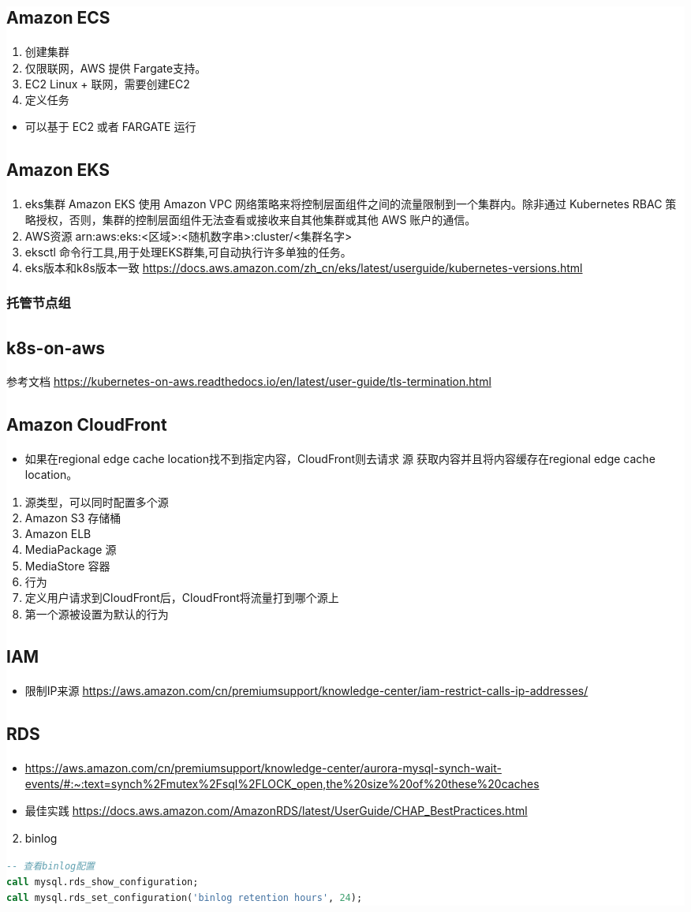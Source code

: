 ## Amazon ECS
1. 创建集群
  1. 仅限联网，AWS 提供 Fargate支持。
  2. EC2 Linux + 联网，需要创建EC2
2. 定义任务
  - 可以基于 EC2 或者 FARGATE 运行 
## Amazon EKS
1. eks集群
  Amazon EKS 使用 Amazon VPC 网络策略来将控制层面组件之间的流量限制到一个集群内。除非通过 Kubernetes RBAC 策略授权，否则，集群的控制层面组件无法查看或接收来自其他集群或其他 AWS 账户的通信。
2. AWS资源
  arn:aws:eks:<区域>:<随机数字串>:cluster/<集群名字>
3. eksctl
  命令行工具,用于处理EKS群集,可自动执行许多单独的任务。
4. eks版本和k8s版本一致
 https://docs.aws.amazon.com/zh_cn/eks/latest/userguide/kubernetes-versions.html

### 托管节点组
## k8s-on-aws
参考文档 https://kubernetes-on-aws.readthedocs.io/en/latest/user-guide/tls-termination.html

## Amazon CloudFront 
- 如果在regional edge cache location找不到指定内容，CloudFront则去请求 源 获取内容并且将内容缓存在regional edge cache location。
1. 源类型，可以同时配置多个源
  1. Amazon S3 存储桶
  2. Amazon ELB
  3. MediaPackage 源
  4. MediaStore 容器
2. 行为
  1. 定义用户请求到CloudFront后，CloudFront将流量打到哪个源上
  2. 第一个源被设置为默认的行为
  
## IAM
- 限制IP来源 https://aws.amazon.com/cn/premiumsupport/knowledge-center/iam-restrict-calls-ip-addresses/

## RDS
-  https://aws.amazon.com/cn/premiumsupport/knowledge-center/aurora-mysql-synch-wait-events/#:~:text=synch%2Fmutex%2Fsql%2FLOCK_open,the%20size%20of%20these%20caches

- 最佳实践 https://docs.aws.amazon.com/AmazonRDS/latest/UserGuide/CHAP_BestPractices.html

2. binlog
```sql
-- 查看binlog配置
call mysql.rds_show_configuration;
call mysql.rds_set_configuration('binlog retention hours', 24);
```